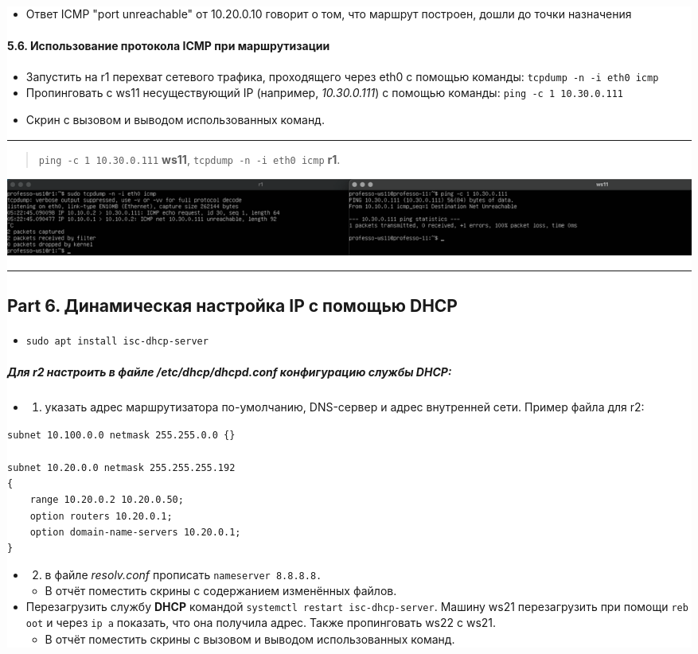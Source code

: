 * Ответ ICMP  "port unreachable" от 10.20.0.10 говорит о том, что маршрут построен, дошли до точки назначения


#### 5.6. Использование протокола **ICMP** при маршрутизации 
* Запустить на r1 перехват сетевого трафика, проходящего через eth0 с помощью команды:
`tcpdump -n -i eth0 icmp`
* Пропинговать с ws11 несуществующий IP (например, *10.30.0.111*) с помощью команды:
`ping -c 1 10.30.0.111`
- Cкрин с вызовом и выводом использованных команд. 

***

> `ping -c 1 10.30.0.111` **ws11**, `tcpdump -n -i eth0 icmp` **r1**.  

<center>
	<img src="images/part5/part5_14_ping_tcpdump_ws11_r1.png" alt="part5_14_ping_tcpdump_ws11_r1" width=120%/> 
</center> 

***

## Part 6. Динамическая настройка IP с помощью **DHCP**

* `sudo apt install isc-dhcp-server` 

##### Для r2 настроить в файле */etc/dhcp/dhcpd.conf* конфигурацию службы **DHCP**:

* 1) указать адрес маршрутизатора по-умолчанию, DNS-сервер и адрес внутренней сети. Пример файла для r2:

```shell
subnet 10.100.0.0 netmask 255.255.0.0 {}

subnet 10.20.0.0 netmask 255.255.255.192
{
    range 10.20.0.2 10.20.0.50;
    option routers 10.20.0.1;
    option domain-name-servers 10.20.0.1;
}
```

* 2) в файле *resolv.conf* прописать `nameserver 8.8.8.8.`
	- В отчёт поместить скрины с содержанием изменённых файлов.
* Перезагрузить службу **DHCP** командой `systemctl restart isc-dhcp-server`. Машину ws21 перезагрузить при помощи `reboot` и через `ip a` показать, что она получила адрес. Также пропинговать ws22 с ws21.
	- В отчёт поместить скрины с вызовом и выводом использованных команд.
